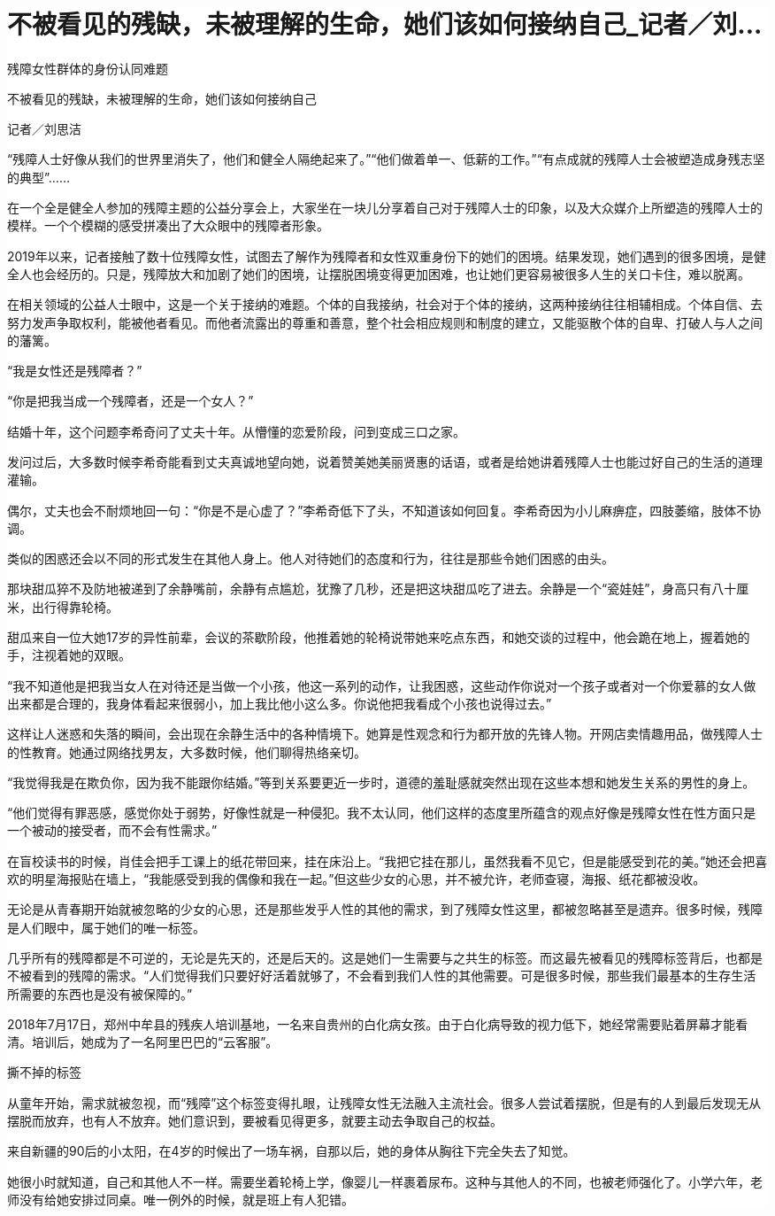 # 不被看见的残缺，未被理解的生命，她们该如何接纳自己_记者／刘...

残障女性群体的身份认同难题

不被看见的残缺，未被理解的生命，她们该如何接纳自己

记者／刘思洁

“残障人士好像从我们的世界里消失了，他们和健全人隔绝起来了。”“他们做着单一、低薪的工作。”“有点成就的残障人士会被塑造成身残志坚的典型”……

在一个全是健全人参加的残障主题的公益分享会上，大家坐在一块儿分享着自己对于残障人士的印象，以及大众媒介上所塑造的残障人士的模样。一个个模糊的感受拼凑出了大众眼中的残障者形象。

2019年以来，记者接触了数十位残障女性，试图去了解作为残障者和女性双重身份下的她们的困境。结果发现，她们遇到的很多困境，是健全人也会经历的。只是，残障放大和加剧了她们的困境，让摆脱困境变得更加困难，也让她们更容易被很多人生的关口卡住，难以脱离。

在相关领域的公益人士眼中，这是一个关于接纳的难题。个体的自我接纳，社会对于个体的接纳，这两种接纳往往相辅相成。个体自信、去努力发声争取权利，能被他者看见。而他者流露出的尊重和善意，整个社会相应规则和制度的建立，又能驱散个体的自卑、打破人与人之间的藩篱。

“我是女性还是残障者？”

“你是把我当成一个残障者，还是一个女人？”

结婚十年，这个问题李希奇问了丈夫十年。从懵懂的恋爱阶段，问到变成三口之家。

发问过后，大多数时候李希奇能看到丈夫真诚地望向她，说着赞美她美丽贤惠的话语，或者是给她讲着残障人士也能过好自己的生活的道理灌输。

偶尔，丈夫也会不耐烦地回一句：“你是不是心虚了？”李希奇低下了头，不知道该如何回复。李希奇因为小儿麻痹症，四肢萎缩，肢体不协调。

类似的困惑还会以不同的形式发生在其他人身上。他人对待她们的态度和行为，往往是那些令她们困惑的由头。

那块甜瓜猝不及防地被递到了余静嘴前，余静有点尴尬，犹豫了几秒，还是把这块甜瓜吃了进去。余静是一个“瓷娃娃”，身高只有八十厘米，出行得靠轮椅。

甜瓜来自一位大她17岁的异性前辈，会议的茶歇阶段，他推着她的轮椅说带她来吃点东西，和她交谈的过程中，他会跪在地上，握着她的手，注视着她的双眼。

“我不知道他是把我当女人在对待还是当做一个小孩，他这一系列的动作，让我困惑，这些动作你说对一个孩子或者对一个你爱慕的女人做出来都是合理的，我身体看起来很弱小，加上我比他小这么多。你说他把我看成个小孩也说得过去。”

这样让人迷惑和失落的瞬间，会出现在余静生活中的各种情境下。她算是性观念和行为都开放的先锋人物。开网店卖情趣用品，做残障人士的性教育。她通过网络找男友，大多数时候，他们聊得热络亲切。

“我觉得我是在欺负你，因为我不能跟你结婚。”等到关系要更近一步时，道德的羞耻感就突然出现在这些本想和她发生关系的男性的身上。

“他们觉得有罪恶感，感觉你处于弱势，好像性就是一种侵犯。我不太认同，他们这样的态度里所蕴含的观点好像是残障女性在性方面只是一个被动的接受者，而不会有性需求。”

在盲校读书的时候，肖佳会把手工课上的纸花带回来，挂在床沿上。“我把它挂在那儿，虽然我看不见它，但是能感受到花的美。”她还会把喜欢的明星海报贴在墙上，“我能感受到我的偶像和我在一起。”但这些少女的心思，并不被允许，老师查寝，海报、纸花都被没收。

无论是从青春期开始就被忽略的少女的心思，还是那些发乎人性的其他的需求，到了残障女性这里，都被忽略甚至是遗弃。很多时候，残障是人们眼中，属于她们的唯一标签。

几乎所有的残障都是不可逆的，无论是先天的，还是后天的。这是她们一生需要与之共生的标签。而这最先被看见的残障标签背后，也都是不被看到的残障的需求。“人们觉得我们只要好好活着就够了，不会看到我们人性的其他需要。可是很多时候，那些我们最基本的生存生活所需要的东西也是没有被保障的。”

2018年7月17日，郑州中牟县的残疾人培训基地，一名来自贵州的白化病女孩。由于白化病导致的视力低下，她经常需要贴着屏幕才能看清。培训后，她成为了一名阿里巴巴的“云客服”。

撕不掉的标签

从童年开始，需求就被忽视，而“残障”这个标签变得扎眼，让残障女性无法融入主流社会。很多人尝试着摆脱，但是有的人到最后发现无从摆脱而放弃，也有人不放弃。她们意识到，要被看见得更多，就要主动去争取自己的权益。

来自新疆的90后的小太阳，在4岁的时候出了一场车祸，自那以后，她的身体从胸往下完全失去了知觉。

她很小时就知道，自己和其他人不一样。需要坐着轮椅上学，像婴儿一样裹着尿布。这种与其他人的不同，也被老师强化了。小学六年，老师没有给她安排过同桌。唯一例外的时候，就是班上有人犯错。
